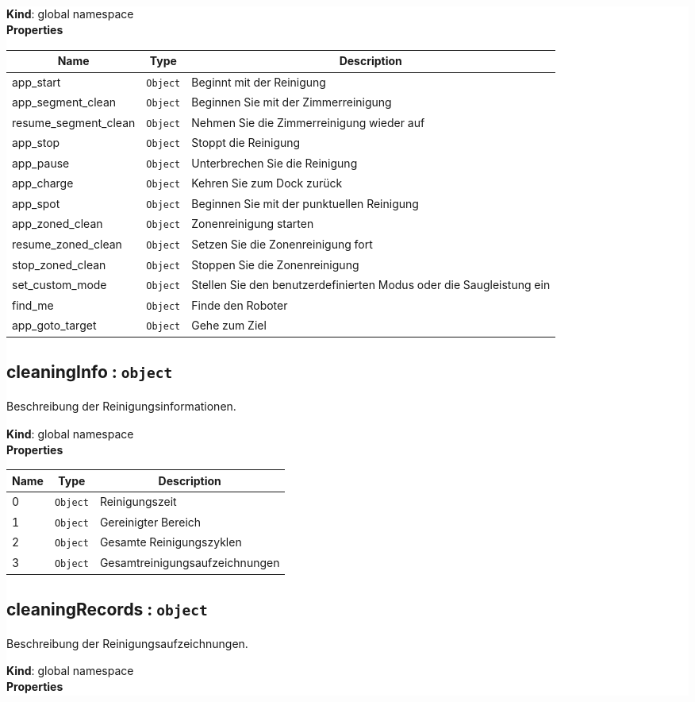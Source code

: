 **Kind**: global namespace  
**Properties**

| Name | Type | Description |
| --- | --- | --- |
| app_start | <code>Object</code> | Beginnt mit der Reinigung |
| app_segment_clean | <code>Object</code> | Beginnen Sie mit der Zimmerreinigung |
| resume_segment_clean | <code>Object</code> | Nehmen Sie die Zimmerreinigung wieder auf |
| app_stop | <code>Object</code> | Stoppt die Reinigung |
| app_pause | <code>Object</code> | Unterbrechen Sie die Reinigung |
| app_charge | <code>Object</code> | Kehren Sie zum Dock zurück |
| app_spot | <code>Object</code> | Beginnen Sie mit der punktuellen Reinigung |
| app_zoned_clean | <code>Object</code> | Zonenreinigung starten |
| resume_zoned_clean | <code>Object</code> | Setzen Sie die Zonenreinigung fort |
| stop_zoned_clean | <code>Object</code> | Stoppen Sie die Zonenreinigung |
| set_custom_mode | <code>Object</code> | Stellen Sie den benutzerdefinierten Modus oder die Saugleistung ein |
| find_me | <code>Object</code> | Finde den Roboter |
| app_goto_target | <code>Object</code> | Gehe zum Ziel |

<a name="cleaningInfo"></a>

## cleaningInfo : <code>object</code>
Beschreibung der Reinigungsinformationen.

**Kind**: global namespace  
**Properties**

| Name | Type | Description |
| --- | --- | --- |
| 0 | <code>Object</code> | Reinigungszeit |
| 1 | <code>Object</code> | Gereinigter Bereich |
| 2 | <code>Object</code> | Gesamte Reinigungszyklen |
| 3 | <code>Object</code> | Gesamtreinigungsaufzeichnungen |

<a name="cleaningRecords"></a>

## cleaningRecords : <code>object</code>
Beschreibung der Reinigungsaufzeichnungen.

**Kind**: global namespace  
**Properties**
